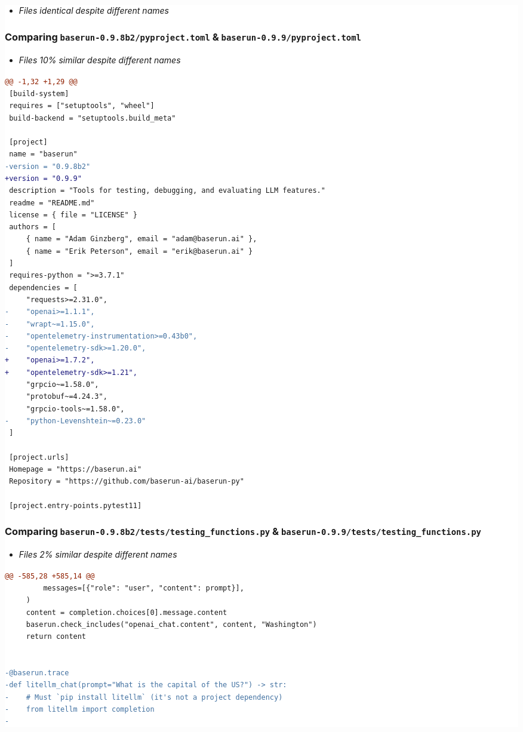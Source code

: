  * *Files identical despite different names*

### Comparing `baserun-0.9.8b2/pyproject.toml` & `baserun-0.9.9/pyproject.toml`

 * *Files 10% similar despite different names*

```diff
@@ -1,32 +1,29 @@
 [build-system]
 requires = ["setuptools", "wheel"]
 build-backend = "setuptools.build_meta"
 
 [project]
 name = "baserun"
-version = "0.9.8b2"
+version = "0.9.9"
 description = "Tools for testing, debugging, and evaluating LLM features."
 readme = "README.md"
 license = { file = "LICENSE" }
 authors = [
     { name = "Adam Ginzberg", email = "adam@baserun.ai" },
     { name = "Erik Peterson", email = "erik@baserun.ai" }
 ]
 requires-python = ">=3.7.1"
 dependencies = [
     "requests>=2.31.0",
-    "openai>=1.1.1",
-    "wrapt~=1.15.0",
-    "opentelemetry-instrumentation>=0.43b0",
-    "opentelemetry-sdk>=1.20.0",
+    "openai>=1.7.2",
+    "opentelemetry-sdk>=1.21",
     "grpcio~=1.58.0",
     "protobuf~=4.24.3",
     "grpcio-tools~=1.58.0",
-    "python-Levenshtein~=0.23.0"
 ]
 
 [project.urls]
 Homepage = "https://baserun.ai"
 Repository = "https://github.com/baserun-ai/baserun-py"
 
 [project.entry-points.pytest11]
```

### Comparing `baserun-0.9.8b2/tests/testing_functions.py` & `baserun-0.9.9/tests/testing_functions.py`

 * *Files 2% similar despite different names*

```diff
@@ -585,28 +585,14 @@
         messages=[{"role": "user", "content": prompt}],
     )
     content = completion.choices[0].message.content
     baserun.check_includes("openai_chat.content", content, "Washington")
     return content
 
 
-@baserun.trace
-def litellm_chat(prompt="What is the capital of the US?") -> str:
-    # Must `pip install litellm` (it's not a project dependency)
-    from litellm import completion
-
```